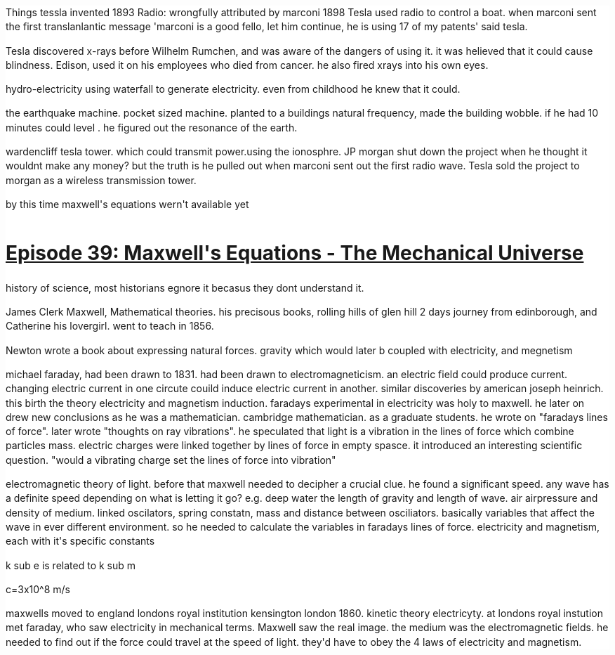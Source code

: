 Things tessla invented
1893 Radio: wrongfully attributed by marconi
1898 Tesla used radio to control a boat. when marconi sent the first translanlantic message
'marconi is a good fello, let him continue, he is using 17 of my patents' said tesla.

Tesla discovered x-rays  before Wilhelm Rumchen, and was aware of the dangers of using it. it was helieved that it could cause blindness. Edison, used it on his employees who died from cancer. he also fired xrays into his own eyes. 

hydro-electricity
using waterfall to generate electricity. even from childhood he knew that it could. 

the earthquake machine. pocket sized machine. planted to a buildings natural frequency, made the building wobble. if he had 10 minutes could level . he figured out the resonance of the earth.

wardencliff tesla tower. which could transmit power.using the ionosphre. JP morgan shut down the project when he thought it wouldnt make any money? but the truth is he pulled out when marconi sent out the first radio wave. Tesla sold the project to morgan as a wireless transmission tower. 

by this time maxwell's equations wern't available yet

# [Episode 39: Maxwell's Equations - The Mechanical Universe](https://www.youtube.com/watch?v=SS4tcajTsW8)

history of science, most historians egnore it becasus they dont understand it. 

James Clerk Maxwell, Mathematical theories. his precisous books, rolling hills of glen hill 2 days journey from edinborough, and Catherine his lovergirl. went to teach in 1856.

Newton wrote a book about expressing natural forces. gravity which would later b coupled with electricity, and megnetism

michael faraday, had been drawn to 1831. had been drawn to electromagneticism. an electric field could produce current. changing electric current in one circute couild induce electric current in another. similar discoveries by american joseph heinrich. this birth the theory electricity and magnetism induction. faradays experimental in electricity was holy to maxwell. he later on drew new conclusions as he was a mathematician. cambridge mathematician. as a graduate students. he wrote on "faradays lines of force". later wrote "thoughts on ray vibrations". he speculated that light is a vibration in the lines of force which combine particles mass. electric charges were linked together by lines of force in empty spasce. it introduced an interesting scientific question. "would a vibrating charge set the lines of force into vibration"

electromagnetic theory of light.
before that maxwell needed to decipher a crucial clue. he found a significant speed. any wave has a definite speed depending on what is letting it go? e.g. deep water the length of gravity and length of wave. air airpressure and density of medium. linked oscilators, spring constatn, mass and distance between osciliators. basically variables that affect the wave in ever different environment. so he needed to calculate the variables in faradays lines of force. electricity and magnetism, each with it's specific constants

k sub e is related to k sub m

c=3x10^8 m/s

maxwells moved to england londons royal institution kensington london 1860. kinetic theory electricyty. at londons royal instution met faraday, who saw electricity in mechanical terms. Maxwell saw the real image. the medium was the electromagnetic fields. he needed to find out if the force could travel at the speed of light. they'd have to obey the 4 laws of electricity and magnetism. 
